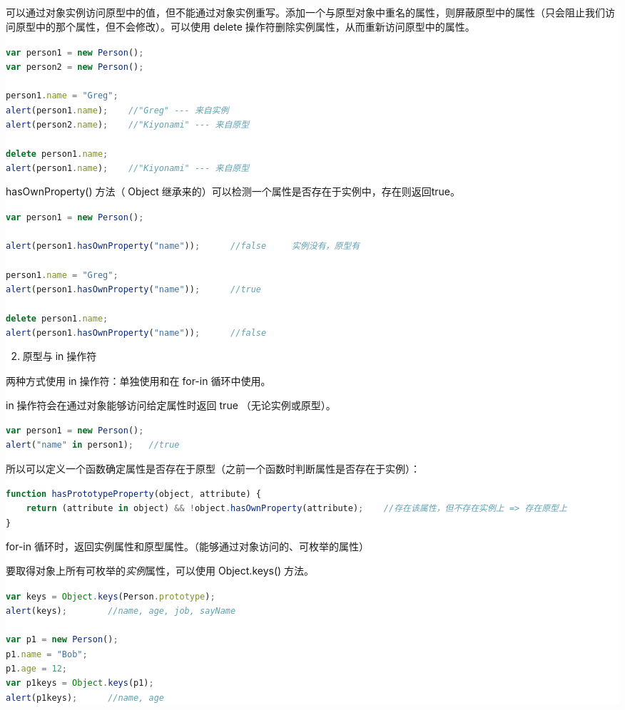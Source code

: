 可以通过对象实例访问原型中的值，但不能通过对象实例重写。添加一个与原型对象中重名的属性，则屏蔽原型中的属性（只会阻止我们访问原型中的那个属性，但不会修改）。可以使用 delete 操作符删除实例属性，从而重新访问原型中的属性。
```js
var person1 = new Person();
var person2 = new Person();

person1.name = "Greg";
alert(person1.name);    //"Greg" --- 来自实例
alert(person2.name);    //"Kiyonami" --- 来自原型

delete person1.name;
alert(person1.name);    //"Kiyonami" --- 来自原型
```

hasOwnProperty() 方法（ Object 继承来的）可以检测一个属性是否存在于实例中，存在则返回true。
```js
var person1 = new Person();

alert(person1.hasOwnProperty("name"));      //false     实例没有，原型有

person1.name = "Greg";  
alert(person1.hasOwnProperty("name"));      //true

delete person1.name;
alert(person1.hasOwnProperty("name"));      //false
```

2. 原型与 in 操作符

两种方式使用 in 操作符：单独使用和在 for-in 循环中使用。

in 操作符会在通过对象能够访问给定属性时返回 true （无论实例或原型）。
```js
var person1 = new Person();
alert("name" in person1);   //true
```

所以可以定义一个函数确定属性是否存在于原型（之前一个函数时判断属性是否存在于实例）：
```js
function hasPrototypeProperty(object, attribute) {
    return (attribute in object) && !object.hasOwnProperty(attribute);    //存在该属性，但不存在实例上 => 存在原型上
}
```

for-in 循环时，返回实例属性和原型属性。（能够通过对象访问的、可枚举的属性）

要取得对象上所有可枚举的*实例*属性，可以使用 Object.keys() 方法。
```js
var keys = Object.keys(Person.prototype);
alert(keys);        //name, age, job, sayName

var p1 = new Person();
p1.name = "Bob";
p1.age = 12;
var p1keys = Object.keys(p1);
alert(p1keys);      //name, age
```
